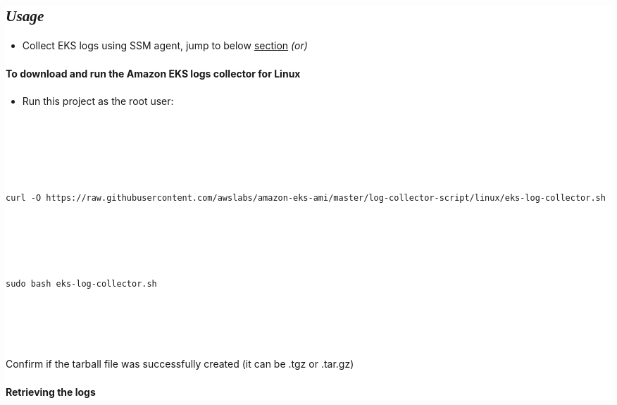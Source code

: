 
### <span style="font-family: times, serif; font-size:16pt; font-style:italic;"> Usage

  

  

* Collect EKS logs using SSM agent, jump to below [section](#collect-eks-logs-using-ssm-agent) _(or)_

  

  

#### To download and run the Amazon EKS logs collector for Linux

  

  

* Run this project as the root user:

  

  

```

  

  

curl -O https://raw.githubusercontent.com/awslabs/amazon-eks-ami/master/log-collector-script/linux/eks-log-collector.sh

  

  

sudo bash eks-log-collector.sh

  

  

```

  

  

  

Confirm if the tarball file was successfully created (it can be .tgz or .tar.gz)

  

  

  

#### Retrieving the logs

  
